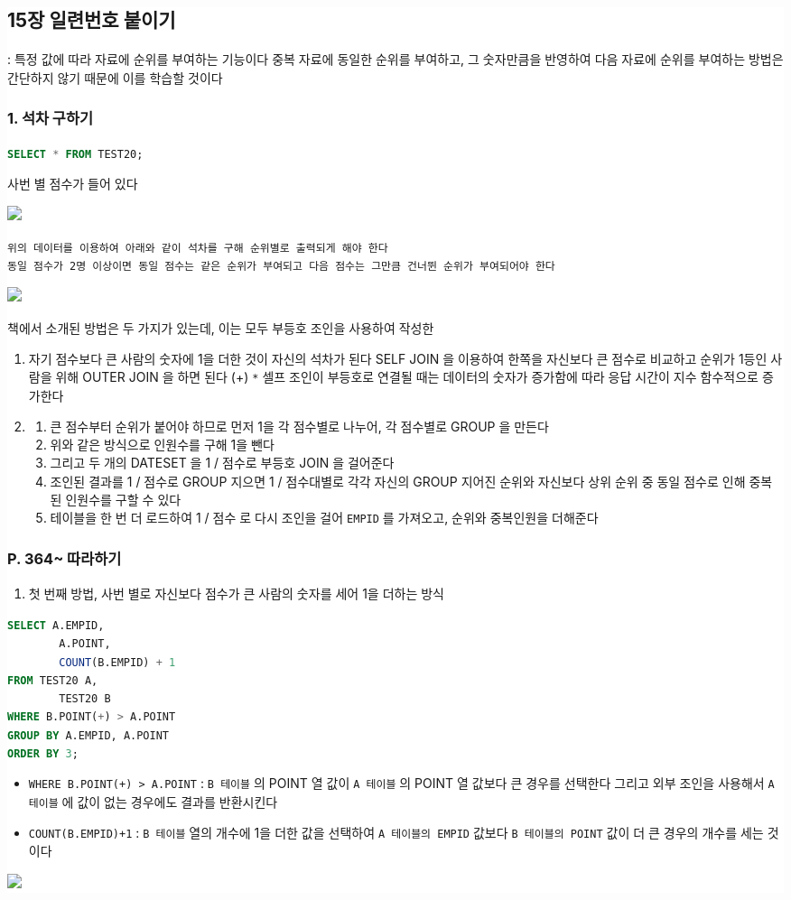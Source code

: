 ## 15장 일련번호 붙이기
: 특정 값에 따라 자료에 순위를 부여하는 기능이다
중복 자료에 동일한 순위를 부여하고, 그 숫자만큼을 반영하여 다음 자료에 순위를 부여하는 방법은 간단하지 않기 때문에 이를 학습할 것이다

### 1. 석차 구하기


```SQL
SELECT * FROM TEST20;
```

사번 별 점수가 들어 있다

<IMG SRC="C:\Users\HP\OneDrive\바탕 화면\스샷\스크린샷 2023-10-27 191203.png">



```
위의 데이터를 이용하여 아래와 같이 석차를 구해 순위별로 출력되게 해야 한다
동일 점수가 2명 이상이면 동일 점수는 같은 순위가 부여되고 다음 점수는 그만큼 건너뛴 순위가 부여되어야 한다
```

<IMG SRC="C:\Users\HP\OneDrive\바탕 화면\스샷\스크린샷 2023-10-27 191333.png" >


책에서 소개된 방법은 두 가지가 있는데, 이는 모두 부등호 조인을 사용하여 작성한

1. 자기 점수보다 큰 사람의 숫자에 1을 더한 것이 자신의 석차가 된다
	SELF JOIN 을 이용하여 한쪽을 자신보다 큰 점수로 비교하고 순위가 1등인 사람을 위해 OUTER JOIN 을 하면 된다 (+)
	`*` 셀프 조인이 부등호로 연결될 때는 데이터의 숫자가 증가함에 따라 응답 시간이 지수 함수적으로 증가한다

2. 1) 큰 점수부터 순위가 붙어야 하므로 먼저 1을 각 점수별로 나누어, 각 점수별로 GROUP 을 만든다
	2) 위와 같은 방식으로 인원수를 구해 1을 뺀다
	3) 그리고 두 개의 DATESET 을 1 / 점수로 부등호 JOIN 을 걸어준다
	4) 조인된 결과를 1 / 점수로 GROUP 지으면 1 / 점수대별로 각각 자신의 GROUP 지어진 순위와 자신보다 상위 순위 중 동일 점수로 인해 중복된 인원수를 구할 수 있다
	5) 테이블을 한 번 더 로드하여 1 / 점수 로 다시 조인을 걸어 `EMPID` 를 가져오고, 순위와 중복인원을 더해준다

### P. 364~ 따라하기

1. 첫 번째 방법, 사번 별로 자신보다 점수가 큰 사람의 숫자를 세어 1을 더하는 방식

```SQL
SELECT A.EMPID,
		A.POINT,
		COUNT(B.EMPID) + 1
FROM TEST20 A,
		TEST20 B
WHERE B.POINT(+) > A.POINT
GROUP BY A.EMPID, A.POINT
ORDER BY 3;
```

- `WHERE B.POINT(+) > A.POINT`
	: `B 테이블` 의 POINT 열 값이 `A 테이블` 의 POINT 열 값보다 큰 경우를 선택한다
	그리고 외부 조인을 사용해서 `A 테이블` 에 값이 없는 경우에도 결과를 반환시킨다

- `COUNT(B.EMPID)+1`
	: `B 테이블` 열의 개수에 1을 더한 값을 선택하여 `A 테이블의 EMPID` 값보다 `B 테이블의 POINT` 값이 더 큰 경우의 개수를 세는 것이다
<IMG SRC="C:\Users\HP\OneDrive\바탕 화면\스샷\스크린샷 2023-10-27 192917.png">
